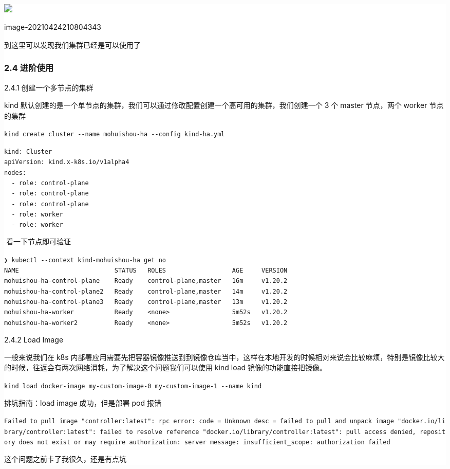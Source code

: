 [![](https://s4.51cto.com/oss/202105/07/168a84ec700c4a6ee7539fa77a0b9cbe.png)](https://s4.51cto.com/oss/202105/07/168a84ec700c4a6ee7539fa77a0b9cbe.png) 

image-20210424210804343

到这里可以发现我们集群已经是可以使用了

### 2.4 进阶使用

2.4.1 创建一个多节点的集群

kind 默认创建的是一个单节点的集群，我们可以通过修改配置创建一个高可用的集群，我们创建一个 3 个 master 节点，两个 worker 节点的集群

```
kind create cluster --name mohuishou-ha --config kind-ha.yml 
```

```
kind: Cluster 
apiVersion: kind.x-k8s.io/v1alpha4 
nodes: 
  - role: control-plane 
  - role: control-plane 
  - role: control-plane 
  - role: worker 
  - role: worker 
```

 看一下节点即可验证

```
❯ kubectl --context kind-mohuishou-ha get no                  
NAME                          STATUS   ROLES                  AGE     VERSION 
mohuishou-ha-control-plane    Ready    control-plane,master   16m     v1.20.2 
mohuishou-ha-control-plane2   Ready    control-plane,master   14m     v1.20.2 
mohuishou-ha-control-plane3   Ready    control-plane,master   13m     v1.20.2 
mohuishou-ha-worker           Ready    <none>                 5m52s   v1.20.2 
mohuishou-ha-worker2          Ready    <none>                 5m52s   v1.20.2 
```

2.4.2 Load Image

一般来说我们在 k8s 内部署应用需要先把容器镜像推送到到镜像仓库当中，这样在本地开发的时候相对来说会比较麻烦，特别是镜像比较大的时候，往返会有两次网络消耗，为了解决这个问题我们可以使用 kind load 镜像的功能直接把镜像。

```
kind load docker-image my-custom-image-0 my-custom-image-1 --name kind 
```

排坑指南：load image 成功，但是部署 pod 报错

```
Failed to pull image "controller:latest": rpc error: code = Unknown desc = failed to pull and unpack image "docker.io/library/controller:latest": failed to resolve reference "docker.io/library/controller:latest": pull access denied, repository does not exist or may require authorization: server message: insufficient_scope: authorization failed 
```

这个问题之前卡了我很久，还是有点坑
